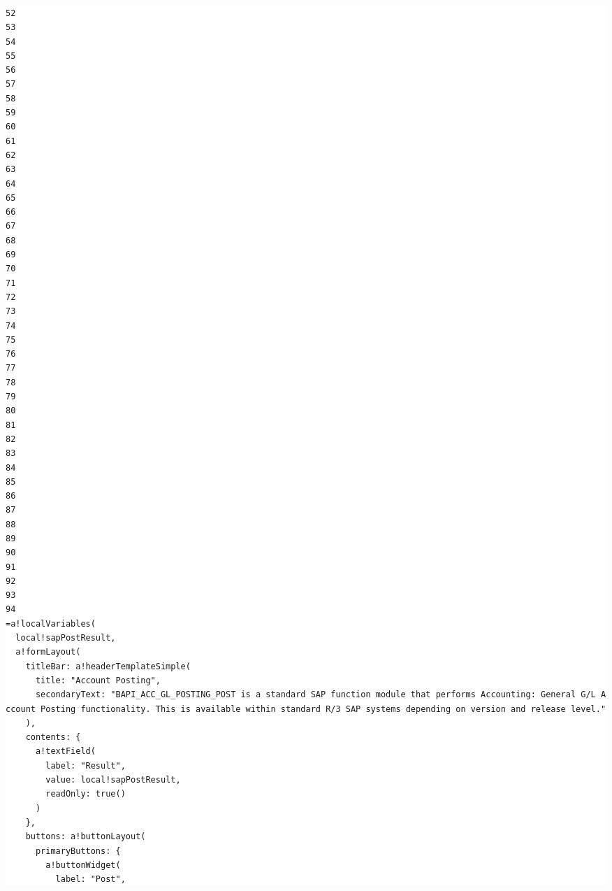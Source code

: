 ```
52
53
54
55
56
57
58
59
60
61
62
63
64
65
66
67
68
69
70
71
72
73
74
75
76
77
78
79
80
81
82
83
84
85
86
87
88
89
90
91
92
93
94
=a!localVariables(
  local!sapPostResult,
  a!formLayout(
    titleBar: a!headerTemplateSimple(
      title: "Account Posting",
      secondaryText: "BAPI_ACC_GL_POSTING_POST is a standard SAP function module that performs Accounting: General G/L Account Posting functionality. This is available within standard R/3 SAP systems depending on version and release level."
    ),
    contents: {
      a!textField(
        label: "Result",
        value: local!sapPostResult,
        readOnly: true()
      )
    },
    buttons: a!buttonLayout(
      primaryButtons: {
        a!buttonWidget(
          label: "Post",
```